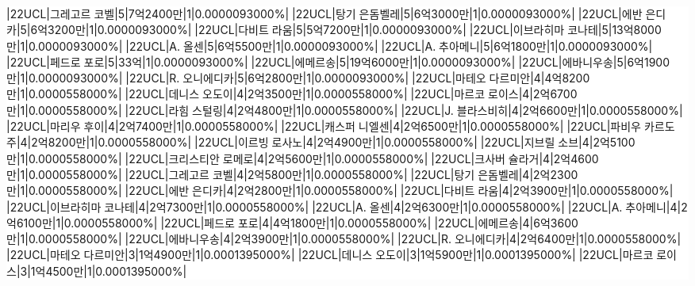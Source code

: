 |22UCL|그레고르 코벨|5|7억2400만|1|0.0000093000%|
|22UCL|탕기 은돔벨레|5|6억3000만|1|0.0000093000%|
|22UCL|에반 은디카|5|6억3200만|1|0.0000093000%|
|22UCL|다비트 라움|5|5억7200만|1|0.0000093000%|
|22UCL|이브라히마 코나테|5|13억8000만|1|0.0000093000%|
|22UCL|A. 올센|5|6억5500만|1|0.0000093000%|
|22UCL|A. 추아메니|5|6억1800만|1|0.0000093000%|
|22UCL|페드로 포로|5|33억|1|0.0000093000%|
|22UCL|에메르송|5|19억6000만|1|0.0000093000%|
|22UCL|에바니우송|5|6억1900만|1|0.0000093000%|
|22UCL|R. 오니에디카|5|6억2800만|1|0.0000093000%|
|22UCL|마테오 다르미안|4|4억8200만|1|0.0000558000%|
|22UCL|데니스 오도이|4|2억3500만|1|0.0000558000%|
|22UCL|마르코 로이스|4|2억6700만|1|0.0000558000%|
|22UCL|라힘 스털링|4|2억4800만|1|0.0000558000%|
|22UCL|J. 블라스비히|4|2억6600만|1|0.0000558000%|
|22UCL|마리우 후이|4|2억7400만|1|0.0000558000%|
|22UCL|캐스퍼 니엘센|4|2억6500만|1|0.0000558000%|
|22UCL|파비우 카르도주|4|2억8200만|1|0.0000558000%|
|22UCL|이르빙 로사노|4|2억4900만|1|0.0000558000%|
|22UCL|지브릴 소브|4|2억5100만|1|0.0000558000%|
|22UCL|크리스티안 로메로|4|2억5600만|1|0.0000558000%|
|22UCL|크사버 슐라거|4|2억4600만|1|0.0000558000%|
|22UCL|그레고르 코벨|4|2억5800만|1|0.0000558000%|
|22UCL|탕기 은돔벨레|4|2억2300만|1|0.0000558000%|
|22UCL|에반 은디카|4|2억2800만|1|0.0000558000%|
|22UCL|다비트 라움|4|2억3900만|1|0.0000558000%|
|22UCL|이브라히마 코나테|4|2억7300만|1|0.0000558000%|
|22UCL|A. 올센|4|2억6300만|1|0.0000558000%|
|22UCL|A. 추아메니|4|2억6100만|1|0.0000558000%|
|22UCL|페드로 포로|4|4억1800만|1|0.0000558000%|
|22UCL|에메르송|4|6억3600만|1|0.0000558000%|
|22UCL|에바니우송|4|2억3900만|1|0.0000558000%|
|22UCL|R. 오니에디카|4|2억6400만|1|0.0000558000%|
|22UCL|마테오 다르미안|3|1억4900만|1|0.0001395000%|
|22UCL|데니스 오도이|3|1억5900만|1|0.0001395000%|
|22UCL|마르코 로이스|3|1억4500만|1|0.0001395000%|